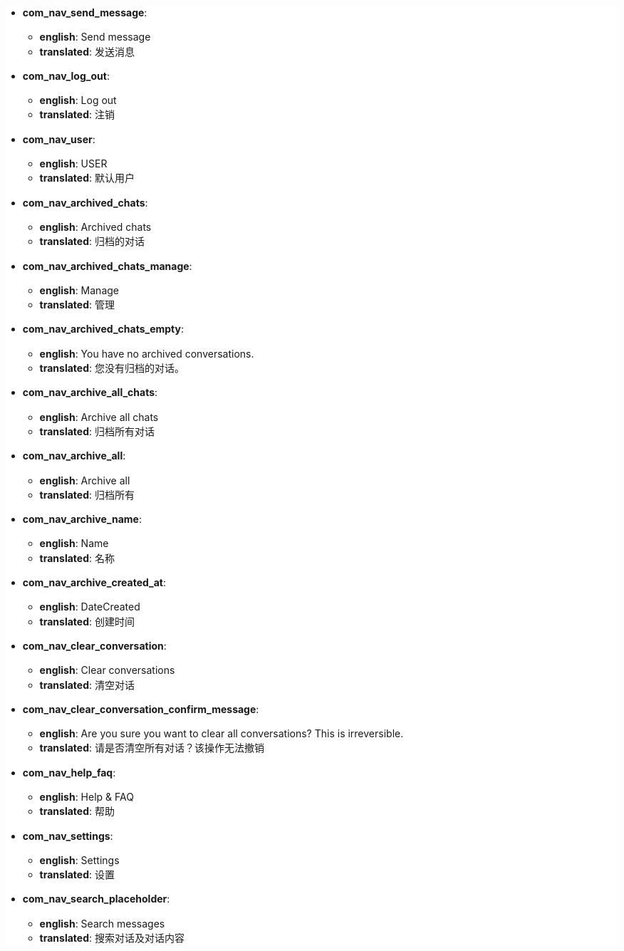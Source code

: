 - **com_nav_send_message**:
  - **english**: Send message
  - **translated**: 发送消息

- **com_nav_log_out**:
  - **english**: Log out
  - **translated**: 注销

- **com_nav_user**:
  - **english**: USER
  - **translated**: 默认用户

- **com_nav_archived_chats**:
  - **english**: Archived chats
  - **translated**: 归档的对话

- **com_nav_archived_chats_manage**:
  - **english**: Manage
  - **translated**: 管理

- **com_nav_archived_chats_empty**:
  - **english**: You have no archived conversations.
  - **translated**: 您没有归档的对话。

- **com_nav_archive_all_chats**:
  - **english**: Archive all chats
  - **translated**: 归档所有对话

- **com_nav_archive_all**:
  - **english**: Archive all
  - **translated**: 归档所有

- **com_nav_archive_name**:
  - **english**: Name
  - **translated**: 名称

- **com_nav_archive_created_at**:
  - **english**: DateCreated
  - **translated**: 创建时间

- **com_nav_clear_conversation**:
  - **english**: Clear conversations
  - **translated**: 清空对话

- **com_nav_clear_conversation_confirm_message**:
  - **english**: Are you sure you want to clear all conversations? This is irreversible.
  - **translated**: 请是否清空所有对话？该操作无法撤销

- **com_nav_help_faq**:
  - **english**: Help & FAQ
  - **translated**: 帮助

- **com_nav_settings**:
  - **english**: Settings
  - **translated**: 设置

- **com_nav_search_placeholder**:
  - **english**: Search messages
  - **translated**: 搜索对话及对话内容
